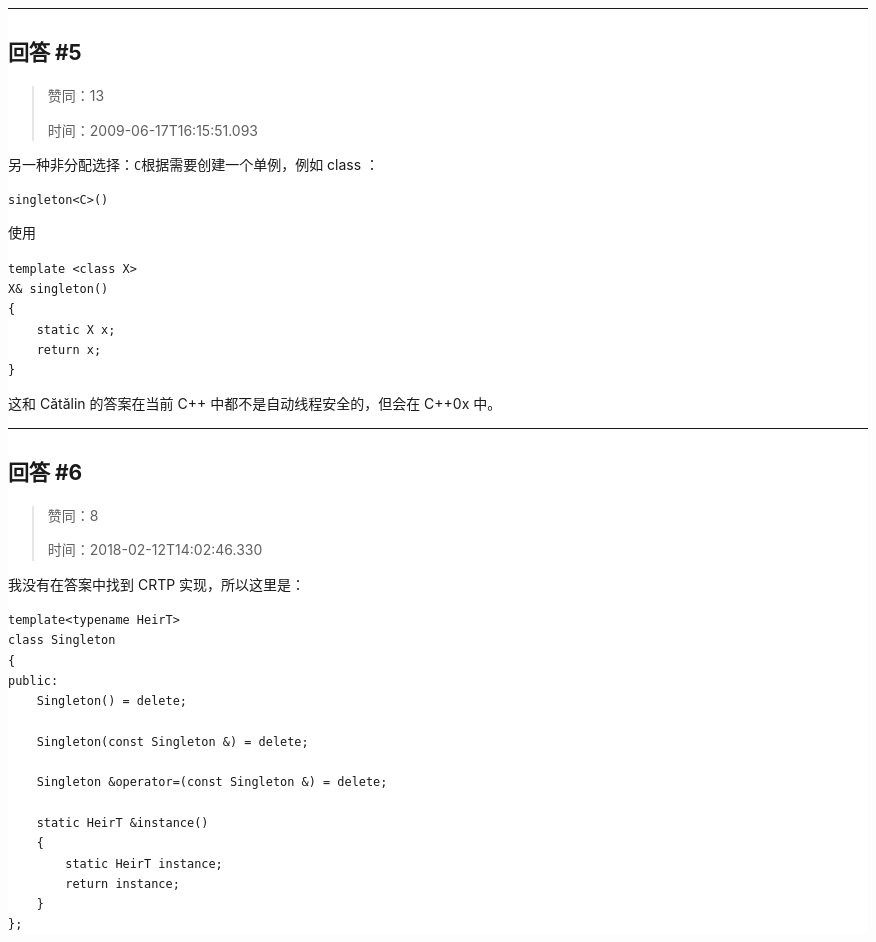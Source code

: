 * * *

## 回答 #5

> 赞同：13
> 
> 时间：2009-06-17T16:15:51.093

另一种非分配选择：`C`根据需要创建一个单例，例如 class ：

```
singleton<C>() 
```

使用

```
template <class X>
X& singleton()
{
    static X x;
    return x;
} 
```

这和 Cătălin 的答案在当前 C++ 中都不是自动线程安全的，但会在 C++0x 中。

* * *

## 回答 #6

> 赞同：8
> 
> 时间：2018-02-12T14:02:46.330

我没有在答案中找到 CRTP 实现，所以这里是：

```
template<typename HeirT>
class Singleton
{
public:
    Singleton() = delete;

    Singleton(const Singleton &) = delete;

    Singleton &operator=(const Singleton &) = delete;

    static HeirT &instance()
    {
        static HeirT instance;
        return instance;
    }
}; 
```
